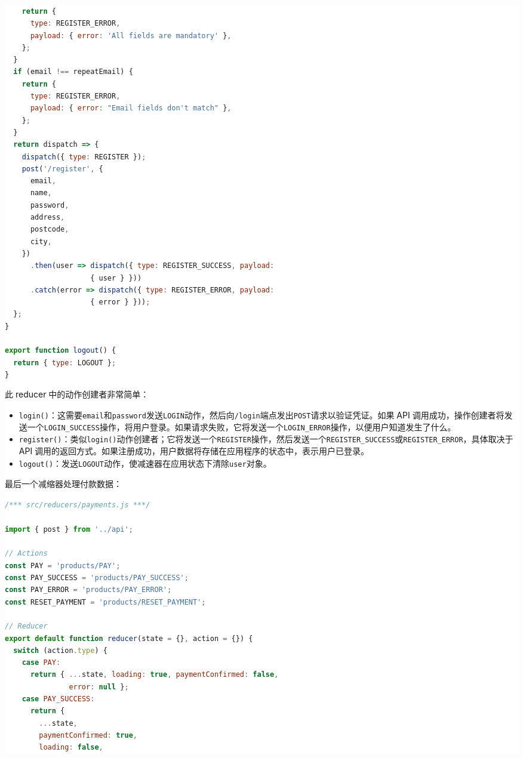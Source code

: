 ```jsx
    return {
      type: REGISTER_ERROR,
      payload: { error: 'All fields are mandatory' },
    };
  }
  if (email !== repeatEmail) {
    return {
      type: REGISTER_ERROR,
      payload: { error: "Email fields don't match" },
    };
  }
  return dispatch => {
    dispatch({ type: REGISTER });
    post('/register', {
      email,
      name,
      password,
      address,
      postcode,
      city,
    })
      .then(user => dispatch({ type: REGISTER_SUCCESS, payload: 
                    { user } }))
      .catch(error => dispatch({ type: REGISTER_ERROR, payload: 
                    { error } }));
  };
}

export function logout() {
  return { type: LOGOUT };
}
```

此 reducer 中的动作创建者非常简单：

*   `login()`：这需要`email`和`password`发送`LOGIN`动作，然后向`/login`端点发出`POST`请求以验证凭证。如果 API 调用成功，操作创建者将发送一个`LOGIN_SUCCESS`操作，将用户登录。如果请求失败，它将发送一个`LOGIN_ERROR`操作，以便用户知道发生了什么。
*   `register()`：类似`login()`动作创建者；它将发送一个`REGISTER`操作，然后发送一个`REGISTER_SUCCESS`或`REGISTER_ERROR`，具体取决于 API 调用的返回方式。如果注册成功，用户数据将存储在应用程序的状态中，表示用户已登录。
*   `logout()`：发送`LOGOUT`动作，使减速器在应用状态下清除`user`对象。

最后一个减缩器处理付款数据：

```jsx
/*** src/reducers/payments.js ***/

import { post } from '../api';

// Actions
const PAY = 'products/PAY';
const PAY_SUCCESS = 'products/PAY_SUCCESS';
const PAY_ERROR = 'products/PAY_ERROR';
const RESET_PAYMENT = 'products/RESET_PAYMENT';

// Reducer
export default function reducer(state = {}, action = {}) {
  switch (action.type) {
    case PAY:
      return { ...state, loading: true, paymentConfirmed: false, 
               error: null };
    case PAY_SUCCESS:
      return {
        ...state,
        paymentConfirmed: true,
        loading: false,
```